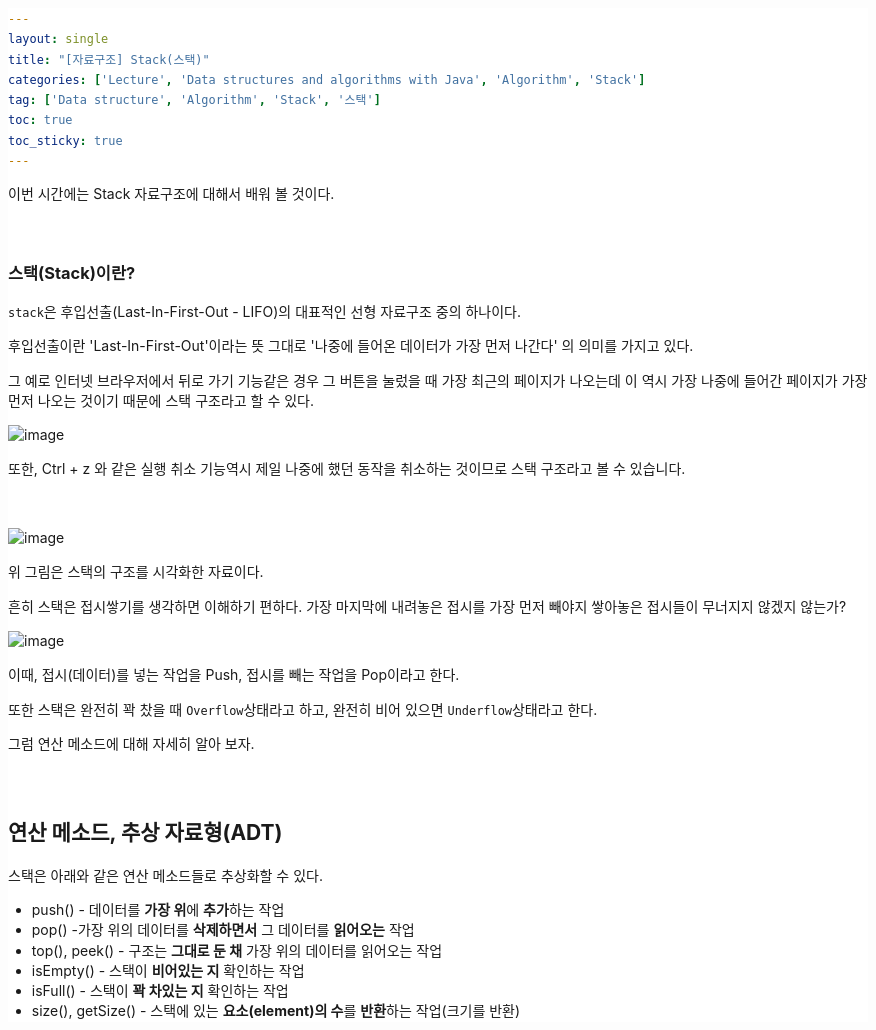 ```yaml
---
layout: single
title: "[자료구조] Stack(스택)"
categories: ['Lecture', 'Data structures and algorithms with Java', 'Algorithm', 'Stack']
tag: ['Data structure', 'Algorithm', 'Stack', '스택']
toc: true
toc_sticky: true
---
```


이번 시간에는 Stack 자료구조에 대해서 배워 볼 것이다.

<br>

### 스택(Stack)이란?

`stack`은 후입선출(Last-In-First-Out - LIFO)의 대표적인 선형 자료구조 중의 하나이다.

후입선출이란 'Last-In-First-Out'이라는 뜻 그대로 '나중에 들어온 데이터가 가장 먼저 나간다' 의 의미를 가지고 있다.

 그 예로 인터넷 브라우저에서 뒤로 가기 기능같은 경우 그 버튼을 눌렀을 때 가장 최근의 페이지가 나오는데 이 역시 가장 나중에 들어간 페이지가 가장 먼저 나오는 것이기 때문에 스택 구조라고 할 수 있다.

![image](https://user-images.githubusercontent.com/79521972/155285204-389913f2-8642-472f-91a4-8c620aece983.png)

또한, Ctrl + z 와 같은 실행 취소 기능역시 제일 나중에 했던 동작을 취소하는 것이므로 스택 구조라고 볼 수 있습니다.

<br>

![image](https://user-images.githubusercontent.com/79521972/153334791-de3d66bd-db92-4985-b84a-cd539241eee2.png)

위 그림은 스택의 구조를 시각화한 자료이다.

흔히 스택은 접시쌓기를 생각하면 이해하기 편하다. 가장 마지막에 내려놓은 접시를 가장 먼저 빼야지 쌓아놓은 접시들이 무너지지 않겠지 않는가?

![image](https://user-images.githubusercontent.com/79521972/155284977-768def9a-3c4c-4b94-831d-ff65c125494c.png)

이때, 접시(데이터)를 넣는 작업을 Push, 접시를 빼는 작업을 Pop이라고 한다.

또한 스택은 완전히 꽉 찼을 때 `Overflow`상태라고 하고, 완전히 비어 있으면 `Underflow`상태라고 한다.

그럼 연산 메소드에 대해 자세히 알아 보자.

<br>

## 연산 메소드, 추상 자료형(ADT)

스택은 아래와 같은 연산 메소드들로 추상화할 수 있다.

- push() - 데이터를 **가장 위**에 **추가**하는 작업
- pop() -가장 위의 데이터를 **삭제하면서** 그 데이터를 **읽어오는** 작업
- top(), peek() - 구조는 **그대로 둔 채** 가장 위의 데이터를 읽어오는 작업
- isEmpty() - 스택이 **비어있는 지** 확인하는 작업
- isFull() - 스택이 **꽉 차있는 지** 확인하는 작업
- size(), getSize() - 스택에 있는 **요소(element)의 수**를 **반환**하는 작업(크기를 반환)
